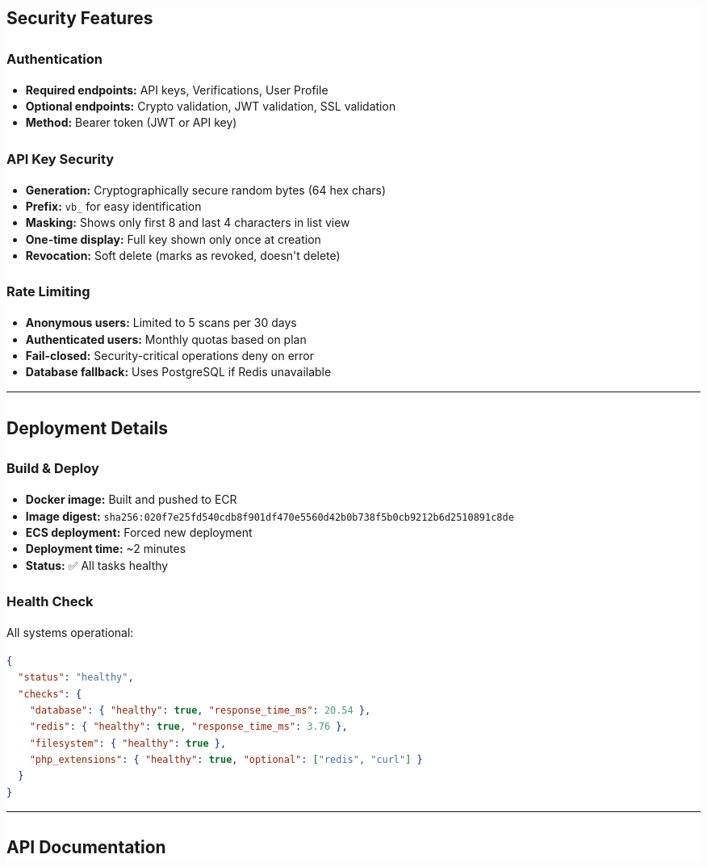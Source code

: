 
## Security Features

### Authentication
- **Required endpoints:** API keys, Verifications, User Profile
- **Optional endpoints:** Crypto validation, JWT validation, SSL validation
- **Method:** Bearer token (JWT or API key)

### API Key Security
- **Generation:** Cryptographically secure random bytes (64 hex chars)
- **Prefix:** `vb_` for easy identification
- **Masking:** Shows only first 8 and last 4 characters in list view
- **One-time display:** Full key shown only once at creation
- **Revocation:** Soft delete (marks as revoked, doesn't delete)

### Rate Limiting
- **Anonymous users:** Limited to 5 scans per 30 days
- **Authenticated users:** Monthly quotas based on plan
- **Fail-closed:** Security-critical operations deny on error
- **Database fallback:** Uses PostgreSQL if Redis unavailable

---

## Deployment Details

### Build & Deploy
- **Docker image:** Built and pushed to ECR
- **Image digest:** `sha256:020f7e25fd540cdb8f901df470e5560d42b0b738f5b0cb9212b6d2510891c8de`
- **ECS deployment:** Forced new deployment
- **Deployment time:** ~2 minutes
- **Status:** ✅ All tasks healthy

### Health Check
All systems operational:
```json
{
  "status": "healthy",
  "checks": {
    "database": { "healthy": true, "response_time_ms": 20.54 },
    "redis": { "healthy": true, "response_time_ms": 3.76 },
    "filesystem": { "healthy": true },
    "php_extensions": { "healthy": true, "optional": ["redis", "curl"] }
  }
}
```

---

## API Documentation

